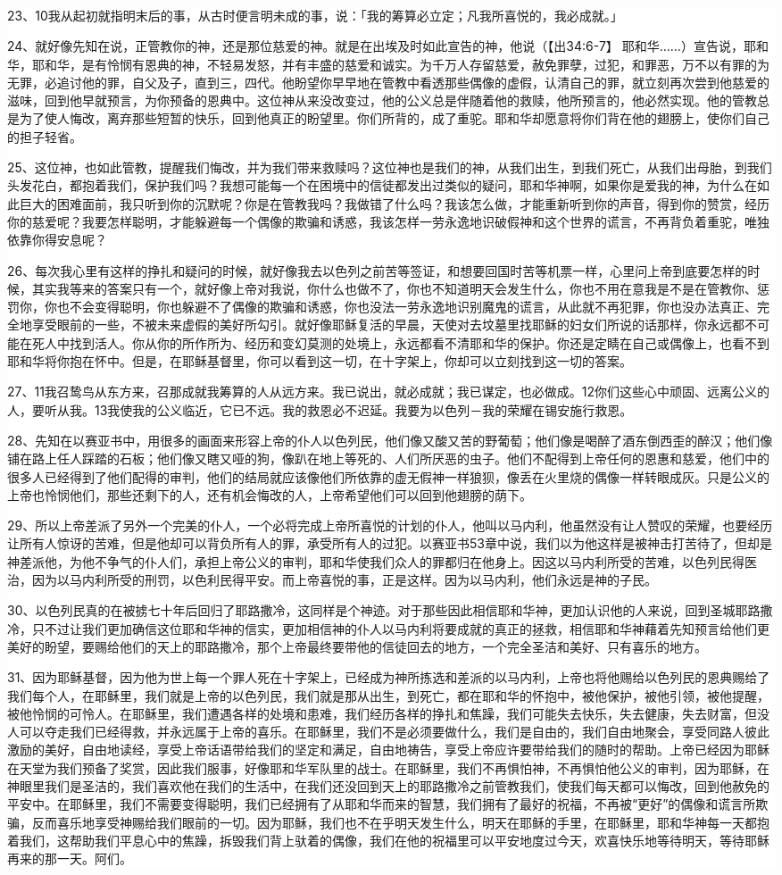23、10我从起初就指明末后的事，从古时便言明未成的事，说：「我的筹算必立定；凡我所喜悦的，我必成就。」

24、就好像先知在说，正管教你的神，还是那位慈爱的神。就是在出埃及时如此宣告的神，他说（【出34:6-7】 耶和华……）宣告说，耶和华，耶和华，是有怜悯有恩典的神，不轻易发怒，并有丰盛的慈爱和诚实。为千万人存留慈爱，赦免罪孽，过犯，和罪恶，万不以有罪的为无罪，必追讨他的罪，自父及子，直到三，四代。他盼望你早早地在管教中看透那些偶像的虚假，认清自己的罪，就立刻再次尝到他慈爱的滋味，回到他早就预言，为你预备的恩典中。这位神从来没改变过，他的公义总是伴随着他的救赎，他所预言的，他必然实现。他的管教总是为了使人悔改，离弃那些短暂的快乐，回到他真正的盼望里。你们所背的，成了重驼。耶和华却愿意将你们背在他的翅膀上，使你们自己的担子轻省。

25、这位神，也如此管教，提醒我们悔改，并为我们带来救赎吗？这位神也是我们的神，从我们出生，到我们死亡，从我们出母胎，到我们头发花白，都抱着我们，保护我们吗？我想可能每一个在困境中的信徒都发出过类似的疑问，耶和华神啊，如果你是爱我的神，为什么在如此巨大的困难面前，我只听到你的沉默呢？你是在管教我吗？我做错了什么吗？我该怎么做，才能重新听到你的声音，得到你的赞赏，经历你的慈爱呢？我要怎样聪明，才能躲避每一个偶像的欺骗和诱惑，我该怎样一劳永逸地识破假神和这个世界的谎言，不再背负着重驼，唯独依靠你得安息呢？

26、每次我心里有这样的挣扎和疑问的时候，就好像我去以色列之前苦等签证，和想要回国时苦等机票一样，心里问上帝到底要怎样的时候，其实我等来的答案只有一个，就好像上帝对我说，你什么也做不了，你也不知道明天会发生什么，你也不用在意我是不是在管教你、惩罚你，你也不会变得聪明，你也躲避不了偶像的欺骗和诱惑，你也没法一劳永逸地识别魔鬼的谎言，从此就不再犯罪，你也没办法真正、完全地享受眼前的一些，不被未来虚假的美好所勾引。就好像耶稣复活的早晨，天使对去坟墓里找耶稣的妇女们所说的话那样，你永远都不可能在死人中找到活人。你从你的所作所为、经历和变幻莫测的处境上，永远都看不清耶和华的保护。你还是定睛在自己或偶像上，也看不到耶和华将你抱在怀中。但是，在耶稣基督里，你可以看到这一切，在十字架上，你却可以立刻找到这一切的答案。

27、11我召鸷鸟从东方来，召那成就我筹算的人从远方来。我已说出，就必成就；我已谋定，也必做成。12你们这些心中顽固、远离公义的人，要听从我。13我使我的公义临近，它已不远。我的救恩必不迟延。我要为以色列－我的荣耀在锡安施行救恩。

28、先知在以赛亚书中，用很多的画面来形容上帝的仆人以色列民，他们像又酸又苦的野葡萄；他们像是喝醉了酒东倒西歪的醉汉；他们像铺在路上任人踩踏的石板；他们像又瞎又哑的狗，像趴在地上等死的、人们所厌恶的虫子。他们不配得到上帝任何的恩惠和慈爱，他们中的很多人已经得到了他们配得的审判，他们的结局就应该像他们所依靠的虚无假神一样狼狈，像丢在火里烧的偶像一样转眼成灰。只是公义的上帝也怜悯他们，那些还剩下的人，还有机会悔改的人，上帝希望他们可以回到他翅膀的荫下。

29、所以上帝差派了另外一个完美的仆人，一个必将完成上帝所喜悦的计划的仆人，他叫以马内利，他虽然没有让人赞叹的荣耀，也要经历让所有人惊讶的苦难，但是他却可以背负所有人的罪，承受所有人的过犯。以赛亚书53章中说，我们以为他这样是被神击打苦待了，但却是神差派他，为他不争气的仆人们，承担上帝公义的审判，耶和华使我们众人的罪都归在他身上。因这以马内利所受的苦难，以色列民得医治，因为以马内利所受的刑罚，以色利民得平安。而上帝喜悦的事，正是这样。因为以马内利，他们永远是神的子民。

30、以色列民真的在被掳七十年后回归了耶路撒冷，这同样是个神迹。对于那些因此相信耶和华神，更加认识他的人来说，回到圣城耶路撒冷，只不过让我们更加确信这位耶和华神的信实，更加相信神的仆人以马内利将要成就的真正的拯救，相信耶和华神藉着先知预言给他们更美好的盼望，要赐给他们的天上的耶路撒冷，那个上帝最终要带他的信徒回去的地方，一个完全圣洁和美好、只有喜乐的地方。

31、因为耶稣基督，因为他为世上每一个罪人死在十字架上，已经成为神所拣选和差派的以马内利，上帝也将他赐给以色列民的恩典赐给了我们每个人，在耶稣里，我们就是上帝的以色列民，我们就是那从出生，到死亡，都在耶和华的怀抱中，被他保护，被他引领，被他提醒，被他怜悯的可怜人。在耶稣里，我们遭遇各样的处境和患难，我们经历各样的挣扎和焦躁，我们可能失去快乐，失去健康，失去财富，但没人可以夺走我们已经得救，并永远属于上帝的喜乐。在耶稣里，我们不是必须要做什么，我们是自由的，我们自由地聚会，享受同路人彼此激励的美好，自由地读经，享受上帝话语带给我们的坚定和满足，自由地祷告，享受上帝应许要带给我们的随时的帮助。上帝已经因为耶稣在天堂为我们预备了奖赏，因此我们服事，好像耶和华军队里的战士。在耶稣里，我们不再惧怕神，不再惧怕他公义的审判，因为耶稣，在神眼里我们是圣洁的，我们喜欢他在我们的生活中，在我们还没回到天上的耶路撒冷之前管教我们，使我们每天都可以悔改，回到他赦免的平安中。在耶稣里，我们不需要变得聪明，我们已经拥有了从耶和华而来的智慧，我们拥有了最好的祝福，不再被“更好”的偶像和谎言所欺骗，反而喜乐地享受神赐给我们眼前的一切。因为耶稣，我们也不在乎明天发生什么，明天在耶稣的手里，在耶稣里，耶和华神每一天都抱着我们，这帮助我们平息心中的焦躁，拆毁我们背上驮着的偶像，我们在他的祝福里可以平安地度过今天，欢喜快乐地等待明天，等待耶稣再来的那一天。阿们。